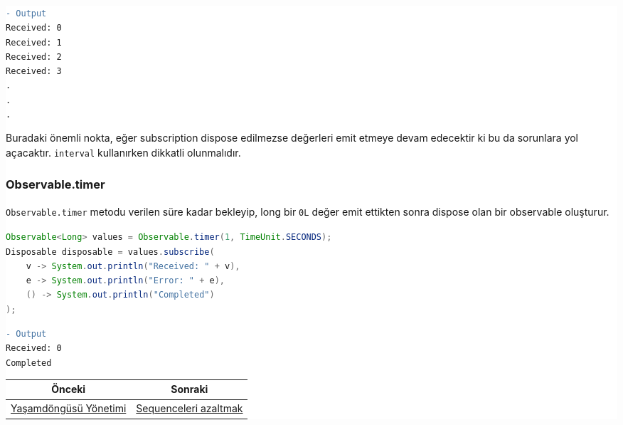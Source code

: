 ```diff
- Output
Received: 0
Received: 1
Received: 2
Received: 3
.
.
.
```

Buradaki önemli nokta, eğer subscription dispose edilmezse değerleri emit etmeye devam edecektir ki bu da sorunlara yol açacaktır. `interval` kullanırken dikkatli olunmalıdır.


### Observable.timer

`Observable.timer` metodu verilen süre kadar bekleyip, long bir `0L` değer emit ettikten sonra dispose olan bir observable oluşturur.

```java
Observable<Long> values = Observable.timer(1, TimeUnit.SECONDS);
Disposable disposable = values.subscribe(
    v -> System.out.println("Received: " + v),
    e -> System.out.println("Error: " + e),
    () -> System.out.println("Completed")
);
```
```diff
- Output
Received: 0
Completed
```


| Önceki | Sonraki | 
|---|---|
| [Yaşamdöngüsü Yönetimi](https://github.com/AtaerCaner/RxJavaya-Giris/blob/master/Part%201%20-%20Baslarken/3.%20Ya%C5%9Famd%C3%B6ng%C3%BCs%C3%BC%20Y%C3%B6netimi.md)  |[Sequenceleri azaltmak](https://github.com/AtaerCaner/RxJavaya-Giris/blob/master/Part%202%20-%20Sequence%20Temelleri/2.%20Sequenceleri%20Azaltmak.md) |


 
   



